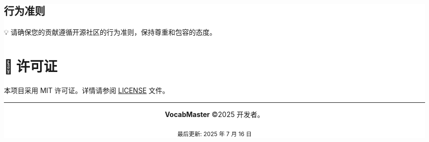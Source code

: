 ## 行为准则

💡 请确保您的贡献遵循开源社区的行为准则，保持尊重和包容的态度。

# 📄 许可证

本项目采用 MIT 许可证。详情请参阅 [LICENSE](LICENSE) 文件。

---

<div align="center">

**VocabMaster** ©2025 开发者。

<sub>最后更新: 2025 年 7 月 16 日</sub>

</div>
